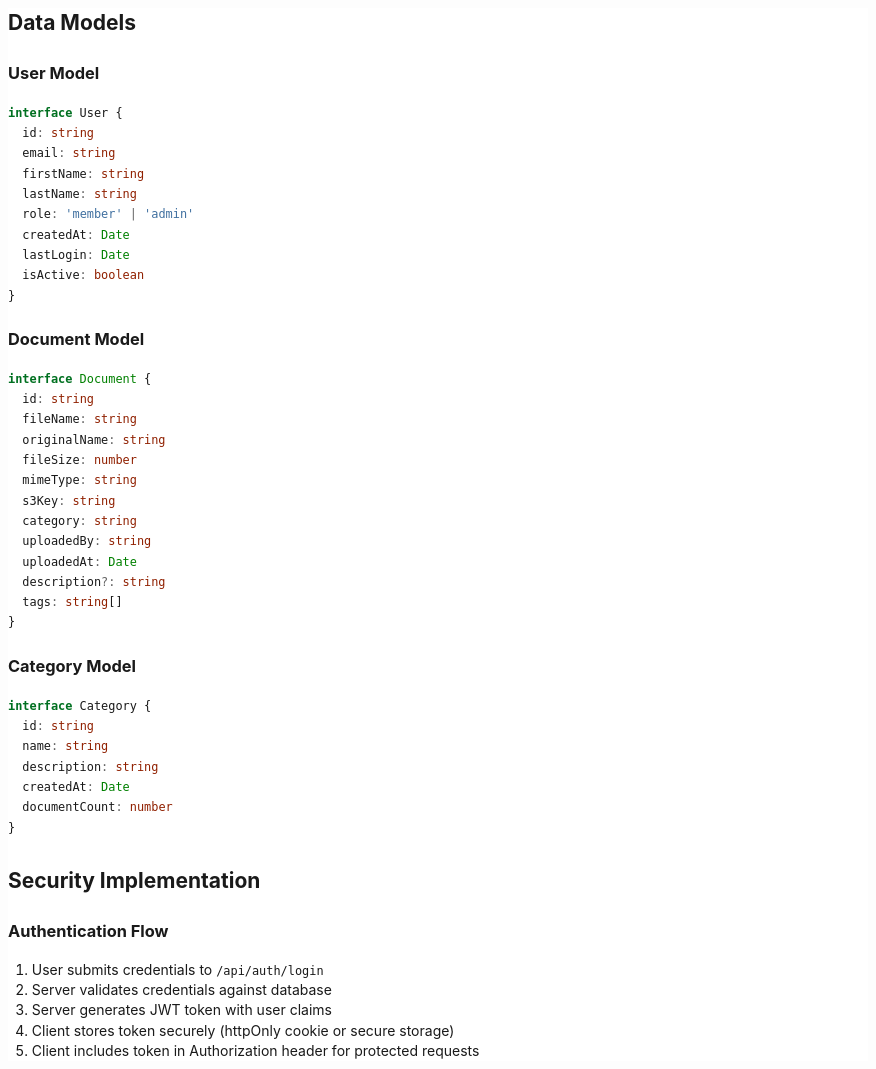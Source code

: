 ## Data Models

### User Model
```typescript
interface User {
  id: string
  email: string
  firstName: string
  lastName: string
  role: 'member' | 'admin'
  createdAt: Date
  lastLogin: Date
  isActive: boolean
}
```

### Document Model
```typescript
interface Document {
  id: string
  fileName: string
  originalName: string
  fileSize: number
  mimeType: string
  s3Key: string
  category: string
  uploadedBy: string
  uploadedAt: Date
  description?: string
  tags: string[]
}
```

### Category Model
```typescript
interface Category {
  id: string
  name: string
  description: string
  createdAt: Date
  documentCount: number
}
```

## Security Implementation

### Authentication Flow
1. User submits credentials to `/api/auth/login`
2. Server validates credentials against database
3. Server generates JWT token with user claims
4. Client stores token securely (httpOnly cookie or secure storage)
5. Client includes token in Authorization header for protected requests
